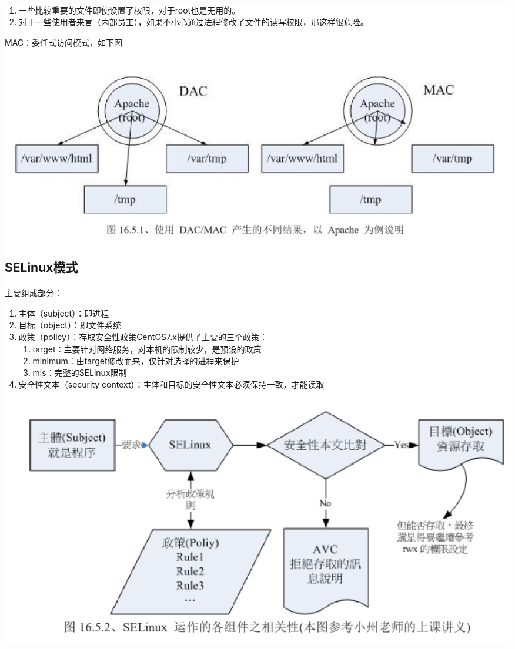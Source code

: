 1. 一些比较重要的文件即使设置了权限，对于root也是无用的。
2. 对于一些使用者来言（内部员工），如果不小心通过进程修改了文件的读写权限，那这样很危险。

MAC：委任式访问模式，如下图

![image-20200609175129317](.\Linux入门笔记12进程管理与SELinux.assets\image-20200609175129317.png)

## SELinux模式

主要组成部分：

1. 主体（subject）：即进程
2. 目标（object）：即文件系统
3. 政策（policy）：存取安全性政策CentOS7.x提供了主要的三个政策：
   1. target：主要针对网络服务，对本机的限制较少，是预设的政策
   2. minimum：由target修改而来，仅针对选择的进程来保护
   3. mls：完整的SELinux限制
4. 安全性文本（security context）：主体和目标的安全性文本必须保持一致，才能读取

![image-20200609192143833](.\Linux入门笔记12进程管理与SELinux.assets\image-20200609192143833.png)
